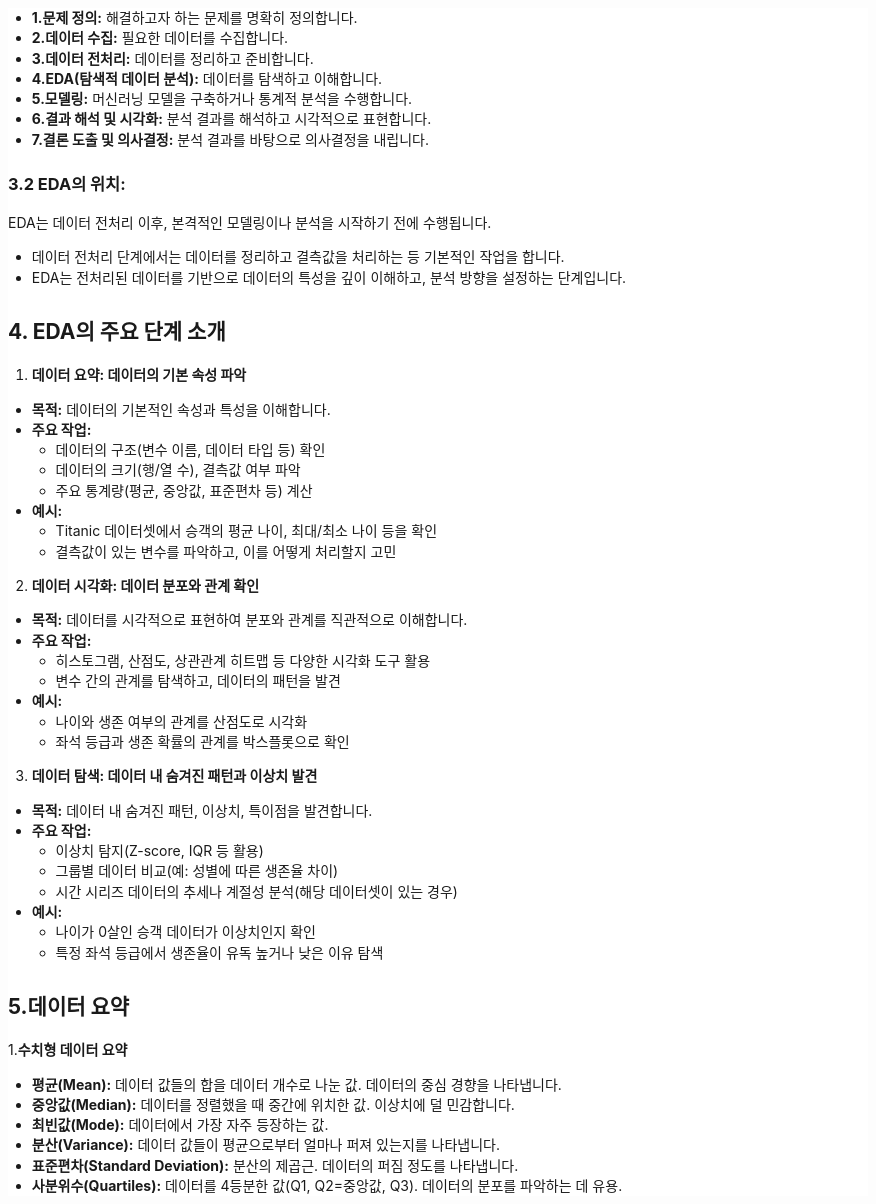 - **1.문제 정의:** 해결하고자 하는 문제를 명확히 정의합니다.  
- **2.데이터 수집:** 필요한 데이터를 수집합니다.  
- **3.데이터 전처리:** 데이터를 정리하고 준비합니다.  
- **4.EDA(탐색적 데이터 분석):** 데이터를 탐색하고 이해합니다.  
- **5.모델링:** 머신러닝 모델을 구축하거나 통계적 분석을 수행합니다.  
- **6.결과 해석 및 시각화:** 분석 결과를 해석하고 시각적으로 표현합니다.  
- **7.결론 도출 및 의사결정:** 분석 결과를 바탕으로 의사결정을 내립니다.

### **3.2 EDA의 위치:**  
EDA는 데이터 전처리 이후, 본격적인 모델링이나 분석을 시작하기 전에 수행됩니다.  
- 데이터 전처리 단계에서는 데이터를 정리하고 결측값을 처리하는 등 기본적인 작업을 합니다.  
- EDA는 전처리된 데이터를 기반으로 데이터의 특성을 깊이 이해하고, 분석 방향을 설정하는 단계입니다.  


## **4. EDA의 주요 단계 소개**

1. **데이터 요약: 데이터의 기본 속성 파악**
- **목적:** 데이터의 기본적인 속성과 특성을 이해합니다.  
- **주요 작업:**  
  - 데이터의 구조(변수 이름, 데이터 타입 등) 확인  
  - 데이터의 크기(행/열 수), 결측값 여부 파악  
  - 주요 통계량(평균, 중앙값, 표준편차 등) 계산  
- **예시:**  
  - Titanic 데이터셋에서 승객의 평균 나이, 최대/최소 나이 등을 확인  
  - 결측값이 있는 변수를 파악하고, 이를 어떻게 처리할지 고민  

2. **데이터 시각화: 데이터 분포와 관계 확인**
- **목적:** 데이터를 시각적으로 표현하여 분포와 관계를 직관적으로 이해합니다.  
- **주요 작업:**  
  - 히스토그램, 산점도, 상관관계 히트맵 등 다양한 시각화 도구 활용  
  - 변수 간의 관계를 탐색하고, 데이터의 패턴을 발견  
- **예시:**  
  - 나이와 생존 여부의 관계를 산점도로 시각화  
  - 좌석 등급과 생존 확률의 관계를 박스플롯으로 확인  

3. **데이터 탐색: 데이터 내 숨겨진 패턴과 이상치 발견**
- **목적:** 데이터 내 숨겨진 패턴, 이상치, 특이점을 발견합니다.  
- **주요 작업:**  
  - 이상치 탐지(Z-score, IQR 등 활용)  
  - 그룹별 데이터 비교(예: 성별에 따른 생존율 차이)  
  - 시간 시리즈 데이터의 추세나 계절성 분석(해당 데이터셋이 있는 경우)  
- **예시:**  
  - 나이가 0살인 승객 데이터가 이상치인지 확인  
  - 특정 좌석 등급에서 생존율이 유독 높거나 낮은 이유 탐색  


## **5.데이터 요약**

1.**수치형 데이터 요약**
- **평균(Mean):** 데이터 값들의 합을 데이터 개수로 나눈 값. 데이터의 중심 경향을 나타냅니다.  
- **중앙값(Median):** 데이터를 정렬했을 때 중간에 위치한 값. 이상치에 덜 민감합니다.  
- **최빈값(Mode):** 데이터에서 가장 자주 등장하는 값.  
- **분산(Variance):** 데이터 값들이 평균으로부터 얼마나 퍼져 있는지를 나타냅니다.  
- **표준편차(Standard Deviation):** 분산의 제곱근. 데이터의 퍼짐 정도를 나타냅니다.  
- **사분위수(Quartiles):** 데이터를 4등분한 값(Q1, Q2=중앙값, Q3). 데이터의 분포를 파악하는 데 유용.
